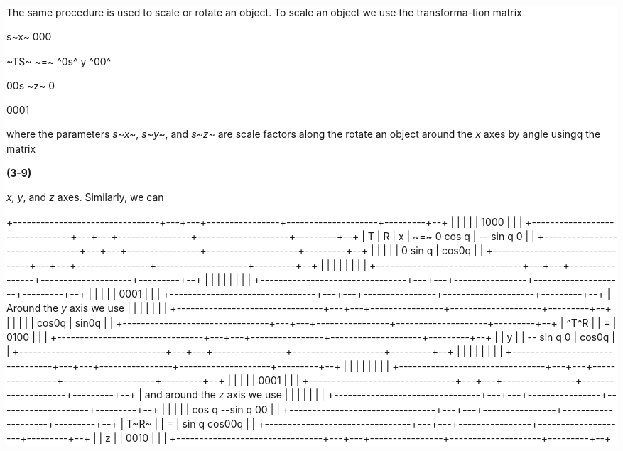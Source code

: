 The same procedure is used to scale or rotate an object. To scale an
object we use the transforma-tion matrix

s~x~ 000

~TS~ ~=~ ^0s^ y ^00^

00s ~z~ 0

0001

where the parameters *s~x~*, *s~y~*, and *s~z~* are scale factors
along the rotate an object around the *x* axes by angle usingq the
matrix

**(3-9)**

*x, y*, and *z* axes. Similarly, we can

+--------------------------------+---+---+----------------+--------------------+---------+--+
|                                |   |   |                | 1000             |         |  |
+--------------------------------+---+---+----------------+--------------------+---------+--+
| T                            | R | x | ~=~ 0 cos q    | -- sin q 0         |         |
+--------------------------------+---+---+----------------+--------------------+---------+--+
|                                |   |   |                | 0 sin q          | cos0q |  |
+--------------------------------+---+---+----------------+--------------------+---------+--+
|                                |   |   |                |                    |         |  |
+--------------------------------+---+---+----------------+--------------------+---------+--+
|                                |   |   |                |                    |         |  |
+--------------------------------+---+---+----------------+--------------------+---------+--+
|                                |   |   |                | 0001             |         |  |
+--------------------------------+---+---+----------------+--------------------+---------+--+
| Around the *y* axis we use     |   |   |                |                    |         |  |
+--------------------------------+---+---+----------------+--------------------+---------+--+
|                                |   |   |                | cos0q            | sin0q |  |
+--------------------------------+---+---+----------------+--------------------+---------+--+
| ^T^R                         |   | = | 0100           |                    |         |
+--------------------------------+---+---+----------------+--------------------+---------+--+
|                                | y |   | -- sin q 0   | cos0q            |         |
+--------------------------------+---+---+----------------+--------------------+---------+--+
|                                |   |   |                |                    |         |  |
+--------------------------------+---+---+----------------+--------------------+---------+--+
|                                |   |   |                |                    |         |  |
+--------------------------------+---+---+----------------+--------------------+---------+--+
|                                |   |   |                | 0001               |         |  |
+--------------------------------+---+---+----------------+--------------------+---------+--+
| and around the *z* axis we use |   |   |                |                    |         |  |
+--------------------------------+---+---+----------------+--------------------+---------+--+
|                                |   |   |                | cos q --sin q 00 |         |
+--------------------------------+---+---+----------------+--------------------+---------+--+
| T~R~                         |   | = | sin q cos00q |                    |
+--------------------------------+---+---+----------------+--------------------+---------+--+
|                                | z |   | 0010           |                    |         |
+--------------------------------+---+---+----------------+--------------------+---------+--+